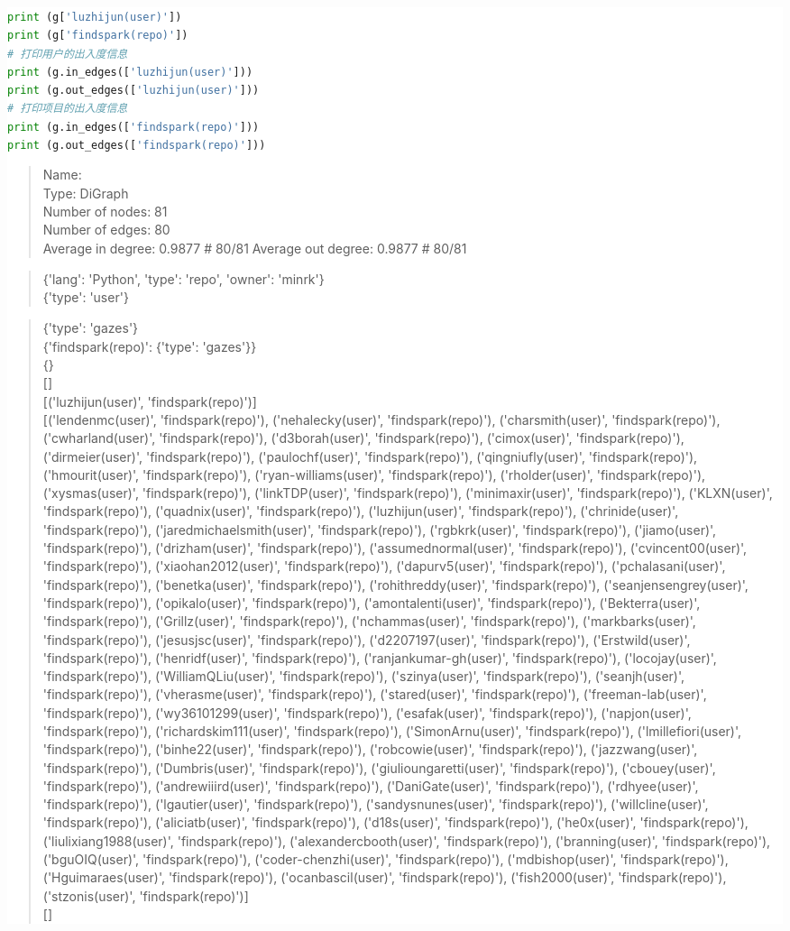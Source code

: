 ```python
print (g['luzhijun(user)'])
print (g['findspark(repo)'])
# 打印用户的出入度信息
print (g.in_edges(['luzhijun(user)']))
print (g.out_edges(['luzhijun(user)']))
# 打印项目的出入度信息
print (g.in_edges(['findspark(repo)']))
print (g.out_edges(['findspark(repo)']))
```
>Name:   
Type: DiGraph  
Number of nodes: 81  
Number of edges: 80  
Average in degree:   0.9877   # 80/81
Average out degree:   0.9877  # 80/81

>{'lang': 'Python', 'type': 'repo', 'owner': 'minrk'}  
{'type': 'user'} 

>{'type': 'gazes'}  
{'findspark(repo)': {'type': 'gazes'}}  
{}  
[]  
[('luzhijun(user)', 'findspark(repo)')]  
[('lendenmc(user)', 'findspark(repo)'), ('nehalecky(user)', 'findspark(repo)'), ('charsmith(user)', 'findspark(repo)'), ('cwharland(user)', 'findspark(repo)'), ('d3borah(user)', 'findspark(repo)'), ('cimox(user)', 'findspark(repo)'), ('dirmeier(user)', 'findspark(repo)'), ('paulochf(user)', 'findspark(repo)'), ('qingniufly(user)', 'findspark(repo)'), ('hmourit(user)', 'findspark(repo)'), ('ryan-williams(user)', 'findspark(repo)'), ('rholder(user)', 'findspark(repo)'), ('xysmas(user)', 'findspark(repo)'), ('linkTDP(user)', 'findspark(repo)'), ('minimaxir(user)', 'findspark(repo)'), ('KLXN(user)', 'findspark(repo)'), ('quadnix(user)', 'findspark(repo)'), ('luzhijun(user)', 'findspark(repo)'), ('chrinide(user)', 'findspark(repo)'), ('jaredmichaelsmith(user)', 'findspark(repo)'), ('rgbkrk(user)', 'findspark(repo)'), ('jiamo(user)', 'findspark(repo)'), ('drizham(user)', 'findspark(repo)'), ('assumednormal(user)', 'findspark(repo)'), ('cvincent00(user)', 'findspark(repo)'), ('xiaohan2012(user)', 'findspark(repo)'), ('dapurv5(user)', 'findspark(repo)'), ('pchalasani(user)', 'findspark(repo)'), ('benetka(user)', 'findspark(repo)'), ('rohithreddy(user)', 'findspark(repo)'), ('seanjensengrey(user)', 'findspark(repo)'), ('opikalo(user)', 'findspark(repo)'), ('amontalenti(user)', 'findspark(repo)'), ('Bekterra(user)', 'findspark(repo)'), ('Grillz(user)', 'findspark(repo)'), ('nchammas(user)', 'findspark(repo)'), ('markbarks(user)', 'findspark(repo)'), ('jesusjsc(user)', 'findspark(repo)'), ('d2207197(user)', 'findspark(repo)'), ('Erstwild(user)', 'findspark(repo)'), ('henridf(user)', 'findspark(repo)'), ('ranjankumar-gh(user)', 'findspark(repo)'), ('locojay(user)', 'findspark(repo)'), ('WilliamQLiu(user)', 'findspark(repo)'), ('szinya(user)', 'findspark(repo)'), ('seanjh(user)', 'findspark(repo)'), ('vherasme(user)', 'findspark(repo)'), ('stared(user)', 'findspark(repo)'), ('freeman-lab(user)', 'findspark(repo)'), ('wy36101299(user)', 'findspark(repo)'), ('esafak(user)', 'findspark(repo)'), ('napjon(user)', 'findspark(repo)'), ('richardskim111(user)', 'findspark(repo)'), ('SimonArnu(user)', 'findspark(repo)'), ('lmillefiori(user)', 'findspark(repo)'), ('binhe22(user)', 'findspark(repo)'), ('robcowie(user)', 'findspark(repo)'), ('jazzwang(user)', 'findspark(repo)'), ('Dumbris(user)', 'findspark(repo)'), ('giulioungaretti(user)', 'findspark(repo)'), ('cbouey(user)', 'findspark(repo)'), ('andrewiiird(user)', 'findspark(repo)'), ('DaniGate(user)', 'findspark(repo)'), ('rdhyee(user)', 'findspark(repo)'), ('lgautier(user)', 'findspark(repo)'), ('sandysnunes(user)', 'findspark(repo)'), ('willcline(user)', 'findspark(repo)'), ('aliciatb(user)', 'findspark(repo)'), ('d18s(user)', 'findspark(repo)'), ('he0x(user)', 'findspark(repo)'), ('liulixiang1988(user)', 'findspark(repo)'), ('alexandercbooth(user)', 'findspark(repo)'), ('branning(user)', 'findspark(repo)'), ('bguOIQ(user)', 'findspark(repo)'), ('coder-chenzhi(user)', 'findspark(repo)'), ('mdbishop(user)', 'findspark(repo)'), ('Hguimaraes(user)', 'findspark(repo)'), ('ocanbascil(user)', 'findspark(repo)'), ('fish2000(user)', 'findspark(repo)'), ('stzonis(user)', 'findspark(repo)')]  
[]
